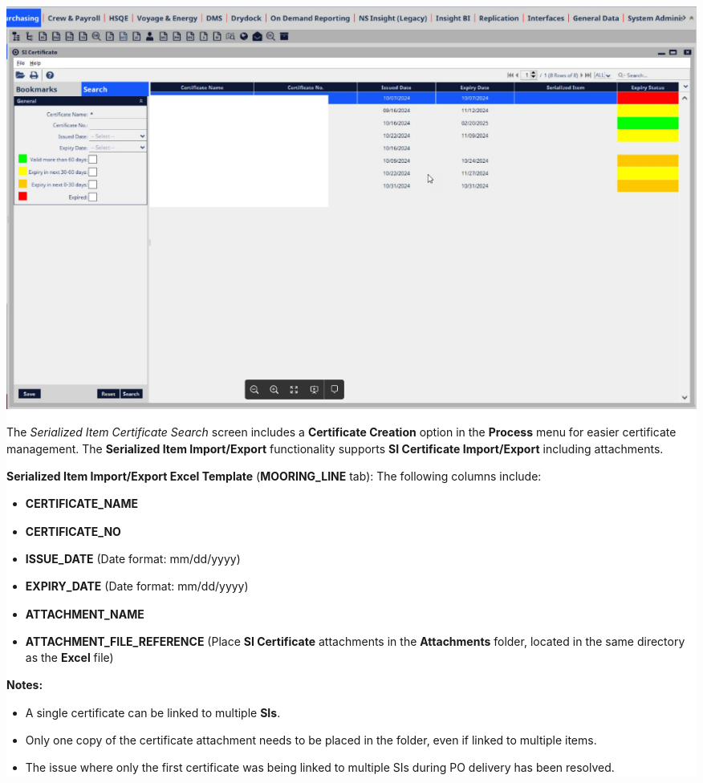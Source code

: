 ![Screenshot](media/NS_VM/image63.png)

The *Serialized Item Certificate Search* screen includes a **Certificate Creation** option in the **Process** menu for easier certificate management. The **Serialized Item Import/Export** functionality supports **SI Certificate Import/Export** including attachments.

**Serialized Item Import/Export Excel Template** (**MOORING_LINE** tab): The following columns include:

  - **CERTIFICATE_NAME**

  - **CERTIFICATE_NO**

  - **ISSUE_DATE** (Date format: mm/dd/yyyy)

  - **EXPIRY_DATE** (Date format: mm/dd/yyyy)

  - **ATTACHMENT_NAME**

  - **ATTACHMENT_FILE_REFERENCE** (Place **SI Certificate** attachments in the **Attachments** folder, located in the same directory as the **Excel** file)

**Notes:**

  - A single certificate can be linked to multiple **SIs**.

  - Only one copy of the certificate attachment needs to be placed in the folder, even if linked to multiple items.

  - The issue where only the first certificate was being linked to multiple SIs during PO delivery has been resolved.
